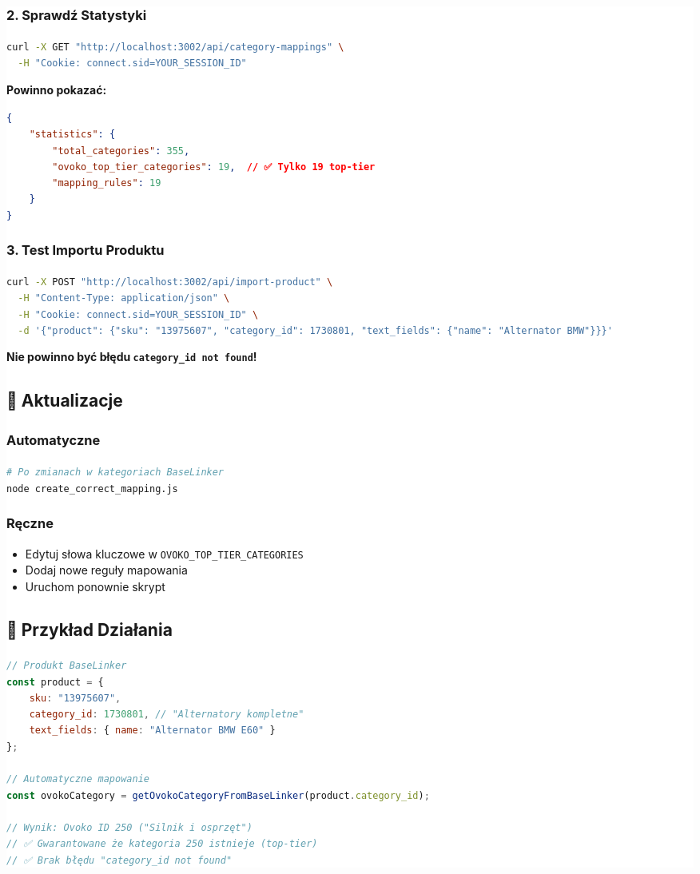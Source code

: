 ### 2. **Sprawdź Statystyki**
```bash
curl -X GET "http://localhost:3002/api/category-mappings" \
  -H "Cookie: connect.sid=YOUR_SESSION_ID"
```

**Powinno pokazać:**
```json
{
    "statistics": {
        "total_categories": 355,
        "ovoko_top_tier_categories": 19,  // ✅ Tylko 19 top-tier
        "mapping_rules": 19
    }
}
```

### 3. **Test Importu Produktu**
```bash
curl -X POST "http://localhost:3002/api/import-product" \
  -H "Content-Type: application/json" \
  -H "Cookie: connect.sid=YOUR_SESSION_ID" \
  -d '{"product": {"sku": "13975607", "category_id": 1730801, "text_fields": {"name": "Alternator BMW"}}}'
```

**Nie powinno być błędu `category_id not found`!**

## 🔧 Aktualizacje

### Automatyczne
```bash
# Po zmianach w kategoriach BaseLinker
node create_correct_mapping.js
```

### Ręczne
- Edytuj słowa kluczowe w `OVOKO_TOP_TIER_CATEGORIES`
- Dodaj nowe reguły mapowania
- Uruchom ponownie skrypt

## 📝 Przykład Działania

```javascript
// Produkt BaseLinker
const product = {
    sku: "13975607",
    category_id: 1730801, // "Alternatory kompletne"
    text_fields: { name: "Alternator BMW E60" }
};

// Automatyczne mapowanie
const ovokoCategory = getOvokoCategoryFromBaseLinker(product.category_id);

// Wynik: Ovoko ID 250 ("Silnik i osprzęt")
// ✅ Gwarantowane że kategoria 250 istnieje (top-tier)
// ✅ Brak błędu "category_id not found"
```
